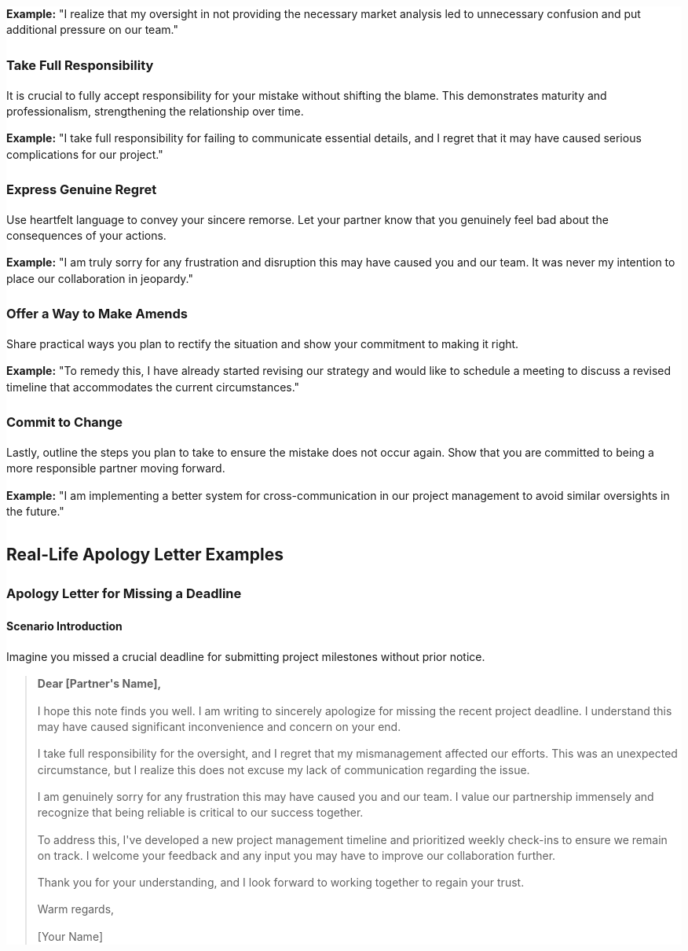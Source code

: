 **Example:** "I realize that my oversight in not providing the necessary market analysis led to unnecessary confusion and put additional pressure on our team."

### Take Full Responsibility 

It is crucial to fully accept responsibility for your mistake without shifting the blame. This demonstrates maturity and professionalism, strengthening the relationship over time.

**Example:** "I take full responsibility for failing to communicate essential details, and I regret that it may have caused serious complications for our project."

### Express Genuine Regret

Use heartfelt language to convey your sincere remorse. Let your partner know that you genuinely feel bad about the consequences of your actions.

**Example:** "I am truly sorry for any frustration and disruption this may have caused you and our team. It was never my intention to place our collaboration in jeopardy."

### Offer a Way to Make Amends

Share practical ways you plan to rectify the situation and show your commitment to making it right. 

**Example:** "To remedy this, I have already started revising our strategy and would like to schedule a meeting to discuss a revised timeline that accommodates the current circumstances."

### Commit to Change

Lastly, outline the steps you plan to take to ensure the mistake does not occur again. Show that you are committed to being a more responsible partner moving forward.

**Example:** "I am implementing a better system for cross-communication in our project management to avoid similar oversights in the future."

## Real-Life Apology Letter Examples

### Apology Letter for Missing a Deadline 

#### Scenario Introduction

Imagine you missed a crucial deadline for submitting project milestones without prior notice. 

> **Dear [Partner's Name],**
>
> I hope this note finds you well. I am writing to sincerely apologize for missing the recent project deadline. I understand this may have caused significant inconvenience and concern on your end.
>
> I take full responsibility for the oversight, and I regret that my mismanagement affected our efforts. This was an unexpected circumstance, but I realize this does not excuse my lack of communication regarding the issue.
>
> I am genuinely sorry for any frustration this may have caused you and our team. I value our partnership immensely and recognize that being reliable is critical to our success together.
>
> To address this, I've developed a new project management timeline and prioritized weekly check-ins to ensure we remain on track. I welcome your feedback and any input you may have to improve our collaboration further.
>
> Thank you for your understanding, and I look forward to working together to regain your trust.
>
> Warm regards,
>
> [Your Name]

